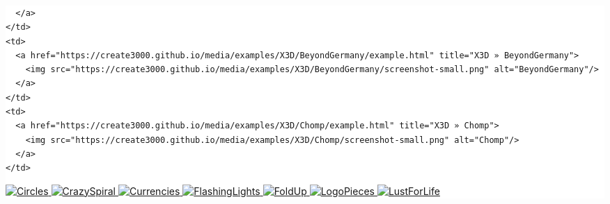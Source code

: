       </a>
    </td>
    <td>
      <a href="https://create3000.github.io/media/examples/X3D/BeyondGermany/example.html" title="X3D » BeyondGermany">
        <img src="https://create3000.github.io/media/examples/X3D/BeyondGermany/screenshot-small.png" alt="BeyondGermany"/>
      </a>
    </td>
    <td>
      <a href="https://create3000.github.io/media/examples/X3D/Chomp/example.html" title="X3D » Chomp">
        <img src="https://create3000.github.io/media/examples/X3D/Chomp/screenshot-small.png" alt="Chomp"/>
      </a>
    </td>
  </tr>
  <tr>
    <td>
      <a href="https://create3000.github.io/media/examples/X3D/Circles/example.html" title="X3D » Circles">
        <img src="https://create3000.github.io/media/examples/X3D/Circles/screenshot-small.png" alt="Circles"/>
      </a>
    </td>
    <td>
      <a href="https://create3000.github.io/media/examples/X3D/CrazySpiral/example.html" title="X3D » CrazySpiral">
        <img src="https://create3000.github.io/media/examples/X3D/CrazySpiral/screenshot-small.png" alt="CrazySpiral"/>
      </a>
    </td>
    <td>
      <a href="https://create3000.github.io/media/examples/X3D/Currencies/example.html" title="X3D » Currencies">
        <img src="https://create3000.github.io/media/examples/X3D/Currencies/screenshot-small.png" alt="Currencies"/>
      </a>
    </td>
    <td>
      <a href="https://create3000.github.io/media/examples/X3D/FlashingLights/example.html" title="X3D » FlashingLights">
        <img src="https://create3000.github.io/media/examples/X3D/FlashingLights/screenshot-small.png" alt="FlashingLights"/>
      </a>
    </td>
    <td>
      <a href="https://create3000.github.io/media/examples/X3D/FoldUp/example.html" title="X3D » FoldUp">
        <img src="https://create3000.github.io/media/examples/X3D/FoldUp/screenshot-small.png" alt="FoldUp"/>
      </a>
    </td>
    <td>
      <a href="https://create3000.github.io/media/examples/X3D/LogoPieces/example.html" title="X3D » LogoPieces">
        <img src="https://create3000.github.io/media/examples/X3D/LogoPieces/screenshot-small.png" alt="LogoPieces"/>
      </a>
    </td>
    <td>
      <a href="https://create3000.github.io/media/examples/X3D/LustForLife/example.html" title="X3D » LustForLife">
        <img src="https://create3000.github.io/media/examples/X3D/LustForLife/screenshot-small.png" alt="LustForLife"/>
      </a>
    </td>
  </tr>
  <tr>